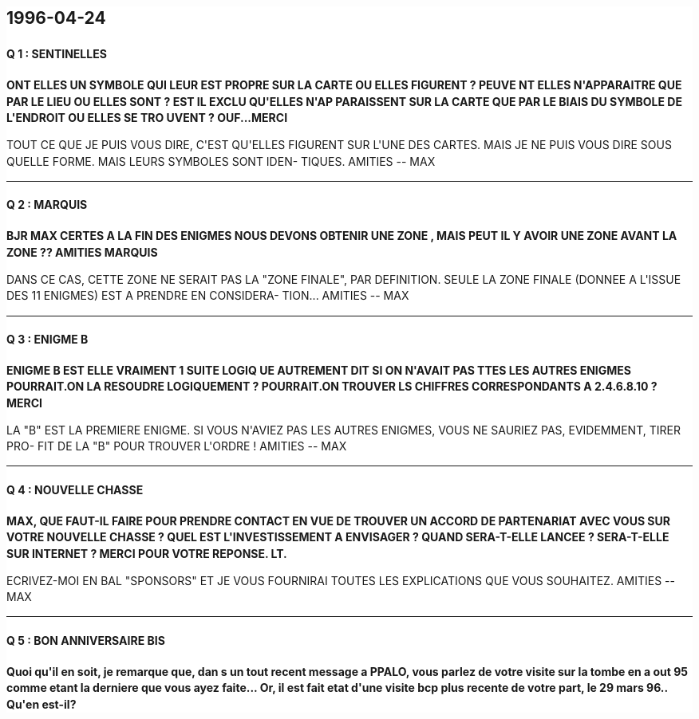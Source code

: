 ## 1996-04-24

#### Q 1 : SENTINELLES

**ONT ELLES UN SYMBOLE QUI LEUR EST PROPRE  SUR LA CARTE
 OU ELLES FIGURENT ?  PEUVE NT ELLES N'APPARAITRE QUE PAR LE LIEU OU
ELLES SONT ? EST IL EXCLU QU'ELLES N'AP PARAISSENT SUR LA CARTE QUE PAR
LE BIAIS  DU SYMBOLE DE L'ENDROIT OU ELLES SE TRO UVENT ? OUF...MERCI**

TOUT CE QUE JE PUIS VOUS DIRE, C'EST QU'ELLES FIGURENT
 SUR L'UNE DES CARTES. MAIS JE NE PUIS VOUS DIRE SOUS QUELLE FORME. MAIS
 LEURS SYMBOLES SONT IDEN- TIQUES. AMITIES -- MAX

---

#### Q 2 : MARQUIS

**BJR MAX   CERTES A LA FIN DES ENIGMES NOUS DEVONS
OBTENIR UNE ZONE , MAIS PEUT IL Y AVOIR UNE ZONE AVANT LA ZONE ??
AMITIES MARQUIS**

DANS CE CAS, CETTE ZONE NE SERAIT PAS LA "ZONE
FINALE", PAR DEFINITION. SEULE LA ZONE FINALE (DONNEE A L'ISSUE DES 11
ENIGMES) EST A PRENDRE EN CONSIDERA- TION... AMITIES -- MAX

---

#### Q 3 : ENIGME B

**ENIGME B EST ELLE VRAIMENT 1 SUITE LOGIQ UE AUTREMENT
DIT SI ON N'AVAIT PAS TTES LES AUTRES ENIGMES POURRAIT.ON LA  RESOUDRE
LOGIQUEMENT ? POURRAIT.ON TROUVER LS CHIFFRES  CORRESPONDANTS A
2.4.6.8.10 ? MERCI**

LA "B" EST LA PREMIERE ENIGME. SI VOUS N'AVIEZ PAS LES
 AUTRES ENIGMES, VOUS NE SAURIEZ PAS, EVIDEMMENT, TIRER PRO- FIT DE LA
"B" POUR TROUVER L'ORDRE ! AMITIES -- MAX

---

#### Q 4 : NOUVELLE CHASSE

**MAX, QUE FAUT-IL FAIRE POUR PRENDRE CONTACT EN VUE DE
TROUVER UN ACCORD DE PARTENARIAT AVEC VOUS SUR VOTRE NOUVELLE CHASSE ?
QUEL EST L'INVESTISSEMENT A  ENVISAGER ? QUAND SERA-T-ELLE LANCEE ?
SERA-T-ELLE SUR INTERNET ? MERCI POUR VOTRE REPONSE. LT.**

ECRIVEZ-MOI EN BAL "SPONSORS" ET JE  VOUS FOURNIRAI TOUTES LES EXPLICATIONS QUE VOUS SOUHAITEZ. AMITIES -- MAX

---

#### Q 5 : BON ANNIVERSAIRE BIS

**Quoi qu'il en soit, je remarque que, dan s un tout
recent message a PPALO, vous   parlez de votre visite sur la tombe en a
out 95 comme etant la derniere que vous  ayez faite... Or, il est fait
etat d'une visite bcp plus recente de votre part,   le 29 mars 96..
Qu'en est-il?**
